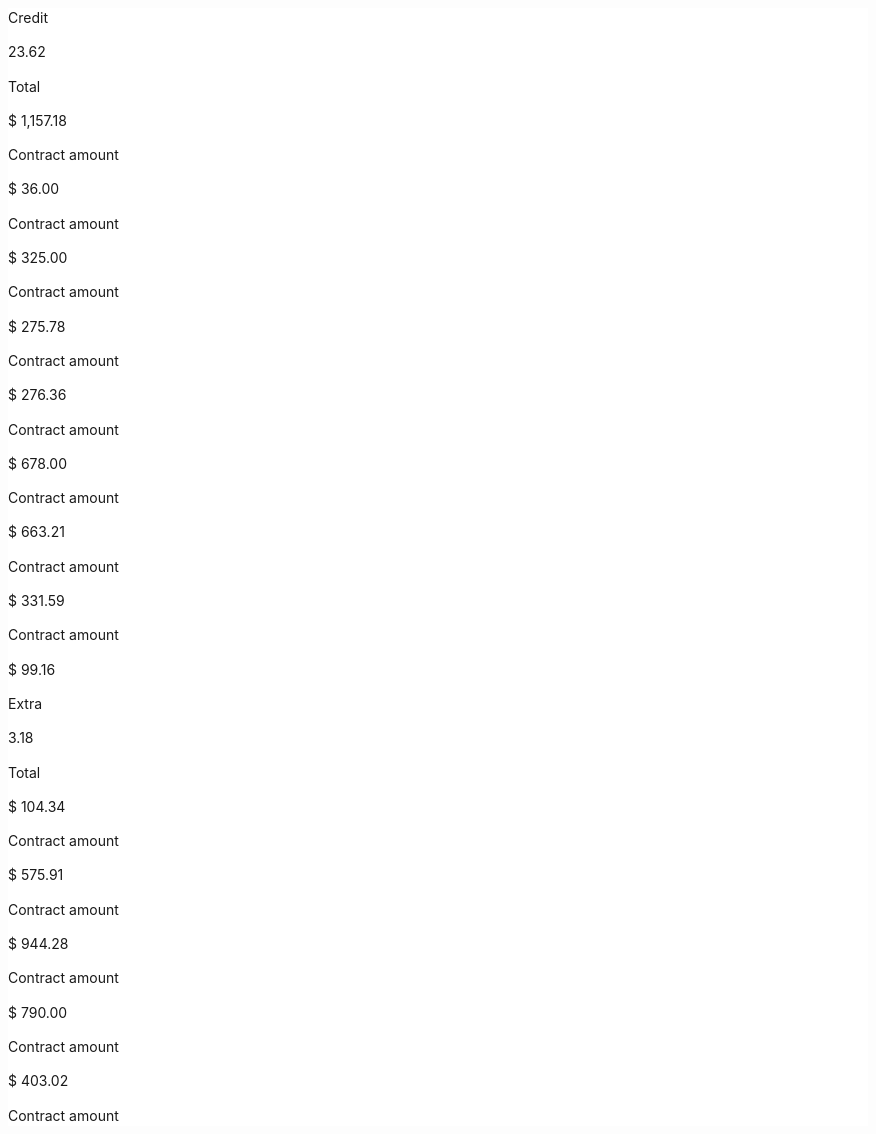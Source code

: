 Credit

23.62

Total

$ 1,157.18

Contract amount

$ 36.00

Contract amount

$ 325.00

Contract amount

$ 275.78

Contract amount

$ 276.36

Contract amount

$ 678.00

Contract amount

$ 663.21

Contract amount

$ 331.59

Contract amount

$ 99.16

Extra

3.18

Total

$ 104.34

Contract amount

$ 575.91

Contract amount

$ 944.28

Contract amount

$ 790.00

Contract amount

$ 403.02

Contract amount
